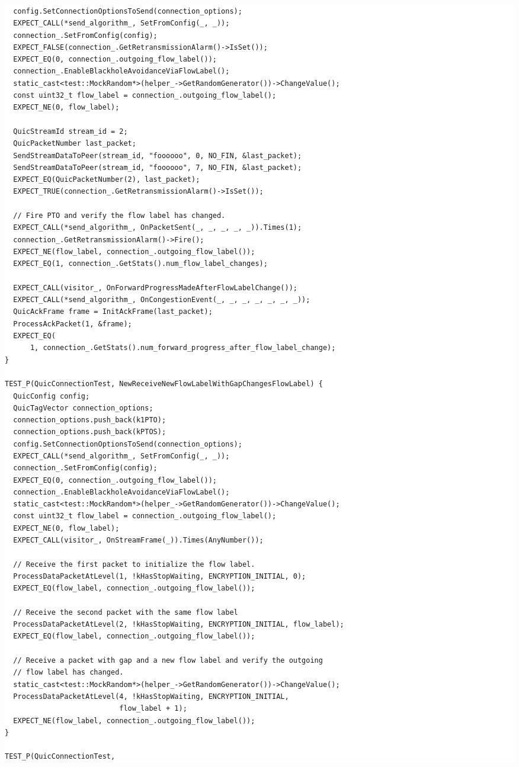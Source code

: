 ```
  config.SetConnectionOptionsToSend(connection_options);
  EXPECT_CALL(*send_algorithm_, SetFromConfig(_, _));
  connection_.SetFromConfig(config);
  EXPECT_FALSE(connection_.GetRetransmissionAlarm()->IsSet());
  EXPECT_EQ(0, connection_.outgoing_flow_label());
  connection_.EnableBlackholeAvoidanceViaFlowLabel();
  static_cast<test::MockRandom*>(helper_->GetRandomGenerator())->ChangeValue();
  const uint32_t flow_label = connection_.outgoing_flow_label();
  EXPECT_NE(0, flow_label);

  QuicStreamId stream_id = 2;
  QuicPacketNumber last_packet;
  SendStreamDataToPeer(stream_id, "foooooo", 0, NO_FIN, &last_packet);
  SendStreamDataToPeer(stream_id, "foooooo", 7, NO_FIN, &last_packet);
  EXPECT_EQ(QuicPacketNumber(2), last_packet);
  EXPECT_TRUE(connection_.GetRetransmissionAlarm()->IsSet());

  // Fire PTO and verify the flow label has changed.
  EXPECT_CALL(*send_algorithm_, OnPacketSent(_, _, _, _, _)).Times(1);
  connection_.GetRetransmissionAlarm()->Fire();
  EXPECT_NE(flow_label, connection_.outgoing_flow_label());
  EXPECT_EQ(1, connection_.GetStats().num_flow_label_changes);

  EXPECT_CALL(visitor_, OnForwardProgressMadeAfterFlowLabelChange());
  EXPECT_CALL(*send_algorithm_, OnCongestionEvent(_, _, _, _, _, _, _));
  QuicAckFrame frame = InitAckFrame(last_packet);
  ProcessAckPacket(1, &frame);
  EXPECT_EQ(
      1, connection_.GetStats().num_forward_progress_after_flow_label_change);
}

TEST_P(QuicConnectionTest, NewReceiveNewFlowLabelWithGapChangesFlowLabel) {
  QuicConfig config;
  QuicTagVector connection_options;
  connection_options.push_back(k1PTO);
  connection_options.push_back(kPTOS);
  config.SetConnectionOptionsToSend(connection_options);
  EXPECT_CALL(*send_algorithm_, SetFromConfig(_, _));
  connection_.SetFromConfig(config);
  EXPECT_EQ(0, connection_.outgoing_flow_label());
  connection_.EnableBlackholeAvoidanceViaFlowLabel();
  static_cast<test::MockRandom*>(helper_->GetRandomGenerator())->ChangeValue();
  const uint32_t flow_label = connection_.outgoing_flow_label();
  EXPECT_NE(0, flow_label);
  EXPECT_CALL(visitor_, OnStreamFrame(_)).Times(AnyNumber());

  // Receive the first packet to initialize the flow label.
  ProcessDataPacketAtLevel(1, !kHasStopWaiting, ENCRYPTION_INITIAL, 0);
  EXPECT_EQ(flow_label, connection_.outgoing_flow_label());

  // Receive the second packet with the same flow label
  ProcessDataPacketAtLevel(2, !kHasStopWaiting, ENCRYPTION_INITIAL, flow_label);
  EXPECT_EQ(flow_label, connection_.outgoing_flow_label());

  // Receive a packet with gap and a new flow label and verify the outgoing
  // flow label has changed.
  static_cast<test::MockRandom*>(helper_->GetRandomGenerator())->ChangeValue();
  ProcessDataPacketAtLevel(4, !kHasStopWaiting, ENCRYPTION_INITIAL,
                           flow_label + 1);
  EXPECT_NE(flow_label, connection_.outgoing_flow_label());
}

TEST_P(QuicConnectionTest,
```